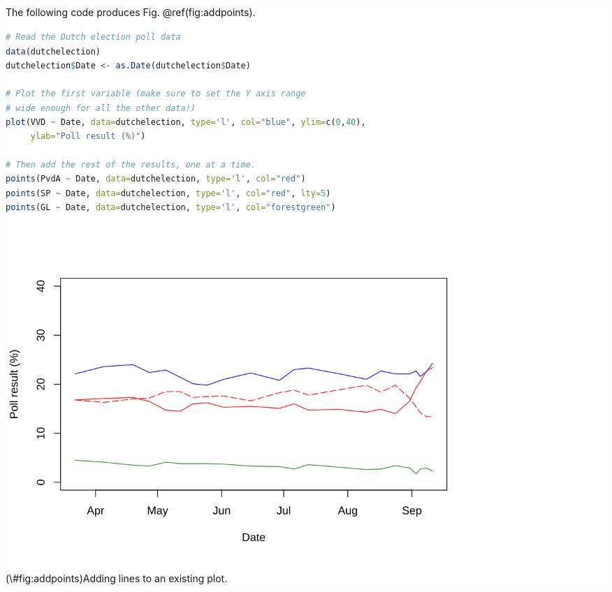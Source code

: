 The following code produces Fig. \@ref(fig:addpoints).


```r
# Read the Dutch election poll data
data(dutchelection)
dutchelection$Date <- as.Date(dutchelection$Date)

# Plot the first variable (make sure to set the Y axis range 
# wide enough for all the other data!)
plot(VVD ~ Date, data=dutchelection, type='l', col="blue", ylim=c(0,40),
     ylab="Poll result (%)")

# Then add the rest of the results, one at a time.
points(PvdA ~ Date, data=dutchelection, type='l', col="red")
points(SP ~ Date, data=dutchelection, type='l', col="red", lty=5)
points(GL ~ Date, data=dutchelection, type='l', col="forestgreen")
```

<div class="figure">
<img src="98-base_graphics_files/figure-html/addpoints-1.svg" alt="Adding lines to an existing plot." width="672" />
<p class="caption">(\#fig:addpoints)Adding lines to an existing plot.</p>
</div>
